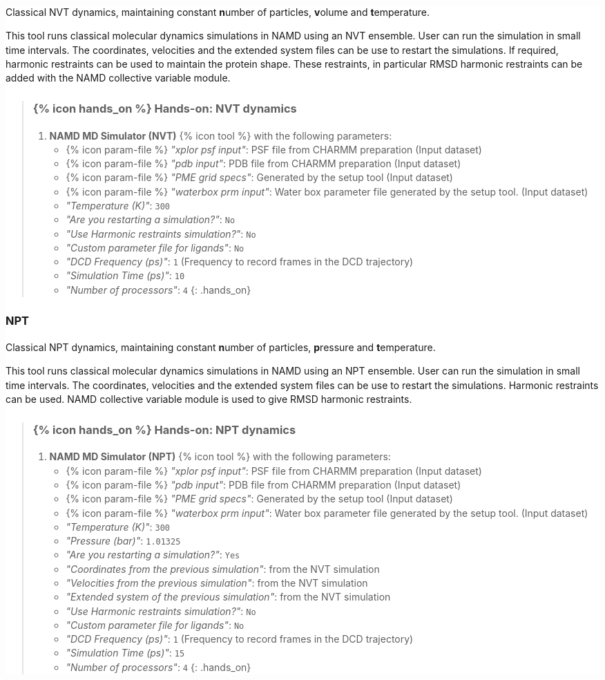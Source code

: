 Classical NVT dynamics, maintaining constant **n**umber of particles, **v**olume and **t**emperature.

This tool runs classical molecular dynamics simulations in NAMD using an NVT ensemble. User can run the simulation in small time intervals. The coordinates, velocities and the extended system files can be use to restart the simulations. If required, harmonic restraints can be used to maintain the protein shape. These restraints, in particular RMSD harmonic restraints can be added with the NAMD collective variable module.

> ### {% icon hands_on %} Hands-on: NVT dynamics
>
> 1. **NAMD MD Simulator (NVT)** {% icon tool %} with the following parameters:
>    - {% icon param-file %} *"xplor psf input"*: PSF file from CHARMM preparation (Input dataset)
>    - {% icon param-file %} *"pdb input"*: PDB file from CHARMM preparation (Input dataset)
>    - {% icon param-file %} *"PME grid specs"*: Generated by the setup tool (Input dataset)
>    - {% icon param-file %} *"waterbox prm input"*: Water box parameter file generated by the setup tool. (Input dataset)
>    - *"Temperature (K)"*: `300`
>    - *"Are you restarting a simulation?"*: `No`
>    - *"Use Harmonic restraints simulation?"*: `No`
>    - *"Custom parameter file for ligands"*: `No`
>    - *"DCD Frequency (ps)"*: `1` (Frequency to record frames in the DCD trajectory)
>    - *"Simulation Time (ps)"*: `10`
>    - *"Number of processors"*: `4`
{: .hands_on}


### NPT
Classical NPT dynamics, maintaining constant **n**umber of particles, **p**ressure and **t**emperature.

This tool runs classical molecular dynamics simulations in NAMD using an NPT ensemble. User can run the simulation in small time intervals. The coordinates, velocities and the extended system files can be use to restart the simulations. Harmonic restraints can be used. NAMD collective variable module is used to give RMSD harmonic restraints.

> ### {% icon hands_on %} Hands-on: NPT dynamics
>
> 1. **NAMD MD Simulator (NPT)** {% icon tool %} with the following parameters:
>    - {% icon param-file %} *"xplor psf input"*: PSF file from CHARMM preparation (Input dataset)
>    - {% icon param-file %} *"pdb input"*: PDB file from CHARMM preparation (Input dataset)
>    - {% icon param-file %} *"PME grid specs"*: Generated by the setup tool (Input dataset)
>    - {% icon param-file %} *"waterbox prm input"*: Water box parameter file generated by the setup tool. (Input dataset)
>    - *"Temperature (K)"*: `300`
>    - *"Pressure (bar)"*: `1.01325`
>    - *"Are you restarting a simulation?"*: `Yes`
>    - *"Coordinates from the previous simulation"*:  from the NVT simulation
>    - *"Velocities from the previous simulation"*:  from the NVT simulation
>    - *"Extended system of the previous simulation"*: from the NVT simulation
>    - *"Use Harmonic restraints simulation?"*: `No`
>    - *"Custom parameter file for ligands"*: `No`
>    - *"DCD Frequency (ps)"*: `1` (Frequency to record frames in the DCD trajectory)
>    - *"Simulation Time (ps)"*: `15`
>    - *"Number of processors"*: `4`
{: .hands_on}
